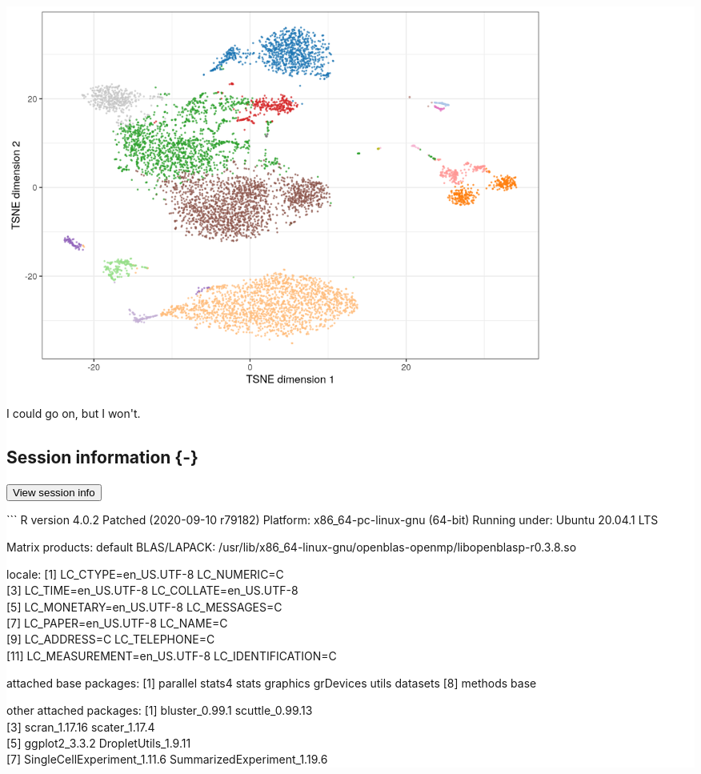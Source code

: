 <img src="reduced-dimensions_files/figure-html/unnamed-chunk-5-1.png" width="672" />

I could go on, but I won't.

## Session information {-}

<button class="rebook-collapse">View session info</button>
<div class="rebook-content">
```
R version 4.0.2 Patched (2020-09-10 r79182)
Platform: x86_64-pc-linux-gnu (64-bit)
Running under: Ubuntu 20.04.1 LTS

Matrix products: default
BLAS/LAPACK: /usr/lib/x86_64-linux-gnu/openblas-openmp/libopenblasp-r0.3.8.so

locale:
 [1] LC_CTYPE=en_US.UTF-8       LC_NUMERIC=C              
 [3] LC_TIME=en_US.UTF-8        LC_COLLATE=en_US.UTF-8    
 [5] LC_MONETARY=en_US.UTF-8    LC_MESSAGES=C             
 [7] LC_PAPER=en_US.UTF-8       LC_NAME=C                 
 [9] LC_ADDRESS=C               LC_TELEPHONE=C            
[11] LC_MEASUREMENT=en_US.UTF-8 LC_IDENTIFICATION=C       

attached base packages:
[1] parallel  stats4    stats     graphics  grDevices utils     datasets 
[8] methods   base     

other attached packages:
 [1] bluster_0.99.1              scuttle_0.99.13            
 [3] scran_1.17.16               scater_1.17.4              
 [5] ggplot2_3.3.2               DropletUtils_1.9.11        
 [7] SingleCellExperiment_1.11.6 SummarizedExperiment_1.19.6
```